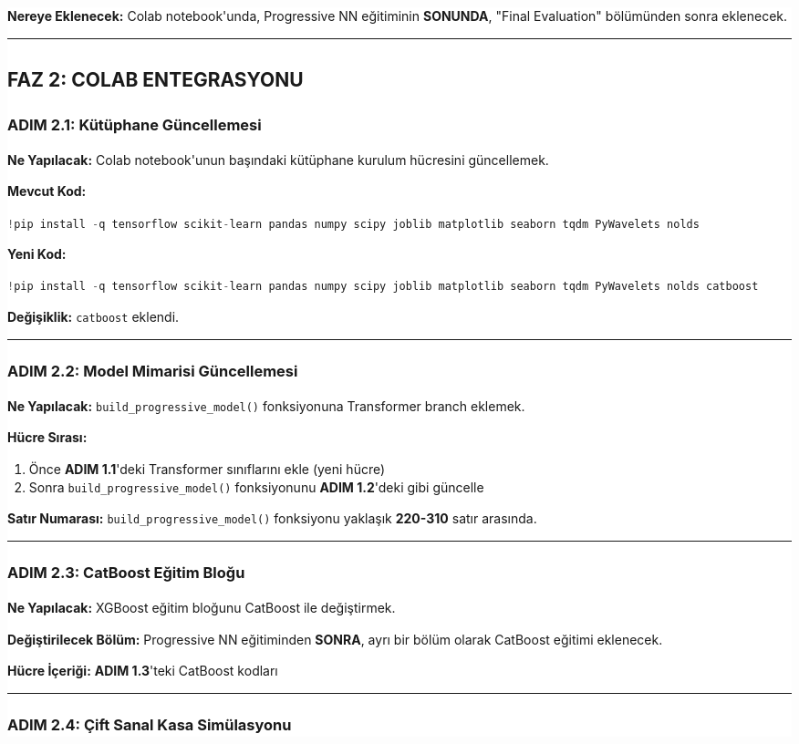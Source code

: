**Nereye Eklenecek:**
Colab notebook'unda, Progressive NN eğitiminin **SONUNDA**, "Final Evaluation" bölümünden sonra eklenecek.

---

## FAZ 2: COLAB ENTEGRASYONU

### ADIM 2.1: Kütüphane Güncellemesi

**Ne Yapılacak:**
Colab notebook'unun başındaki kütüphane kurulum hücresini güncellemek.

**Mevcut Kod:**
```python
!pip install -q tensorflow scikit-learn pandas numpy scipy joblib matplotlib seaborn tqdm PyWavelets nolds
```

**Yeni Kod:**
```python
!pip install -q tensorflow scikit-learn pandas numpy scipy joblib matplotlib seaborn tqdm PyWavelets nolds catboost
```

**Değişiklik:** `catboost` eklendi.

---

### ADIM 2.2: Model Mimarisi Güncellemesi

**Ne Yapılacak:**
`build_progressive_model()` fonksiyonuna Transformer branch eklemek.

**Hücre Sırası:**
1. Önce **ADIM 1.1**'deki Transformer sınıflarını ekle (yeni hücre)
2. Sonra `build_progressive_model()` fonksiyonunu **ADIM 1.2**'deki gibi güncelle

**Satır Numarası:**
`build_progressive_model()` fonksiyonu yaklaşık **220-310** satır arasında.

---

### ADIM 2.3: CatBoost Eğitim Bloğu

**Ne Yapılacak:**
XGBoost eğitim bloğunu CatBoost ile değiştirmek.

**Değiştirilecek Bölüm:**
Progressive NN eğitiminden **SONRA**, ayrı bir bölüm olarak CatBoost eğitimi eklenecek.

**Hücre İçeriği:** **ADIM 1.3**'teki CatBoost kodları

---

### ADIM 2.4: Çift Sanal Kasa Simülasyonu
